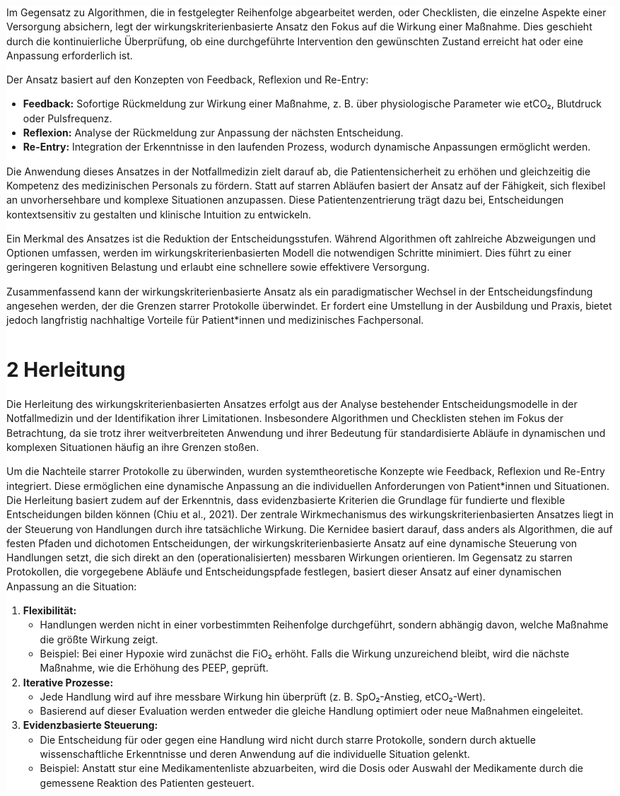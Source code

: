 Im Gegensatz zu Algorithmen, die in festgelegter Reihenfolge abgearbeitet werden, oder Checklisten, die einzelne Aspekte einer Versorgung absichern, legt der wirkungskriterienbasierte Ansatz den Fokus auf die Wirkung einer Maßnahme. Dies geschieht durch die kontinuierliche Überprüfung, ob eine durchgeführte Intervention den gewünschten Zustand erreicht hat oder eine Anpassung erforderlich ist.

Der Ansatz basiert auf den Konzepten von Feedback, Reflexion und Re-Entry:

- **Feedback:** Sofortige Rückmeldung zur Wirkung einer Maßnahme, z. B. über physiologische Parameter wie etCO₂, Blutdruck oder Pulsfrequenz. 
- **Reflexion:** Analyse der Rückmeldung zur Anpassung der nächsten Entscheidung. 
- **Re-Entry:** Integration der Erkenntnisse in den laufenden Prozess, wodurch dynamische Anpassungen ermöglicht werden. 

Die Anwendung dieses Ansatzes in der Notfallmedizin zielt darauf ab, die Patientensicherheit zu erhöhen und gleichzeitig die Kompetenz des medizinischen Personals zu fördern. Statt auf starren Abläufen basiert der Ansatz auf der Fähigkeit, sich flexibel an unvorhersehbare und komplexe Situationen anzupassen. Diese Patientenzentrierung trägt dazu bei, Entscheidungen kontextsensitiv zu gestalten und klinische Intuition zu entwickeln.

Ein Merkmal des Ansatzes ist die Reduktion der Entscheidungsstufen. Während Algorithmen oft zahlreiche Abzweigungen und Optionen umfassen, werden im wirkungskriterienbasierten Modell die notwendigen Schritte minimiert. Dies führt zu einer geringeren kognitiven Belastung und erlaubt eine schnellere sowie effektivere Versorgung.

Zusammenfassend kann der wirkungskriterienbasierte Ansatz als ein paradigmatischer Wechsel in der Entscheidungsfindung angesehen werden, der die Grenzen starrer Protokolle überwindet. Er fordert eine Umstellung in der Ausbildung und Praxis, bietet jedoch langfristig nachhaltige Vorteile für Patient\*innen und medizinisches Fachpersonal.

# 2 Herleitung

Die Herleitung des wirkungskriterienbasierten Ansatzes erfolgt aus der Analyse bestehender Entscheidungsmodelle in der Notfallmedizin und der Identifikation ihrer Limitationen. Insbesondere Algorithmen und Checklisten stehen im Fokus der Betrachtung, da sie trotz ihrer weitverbreiteten Anwendung und ihrer Bedeutung für standardisierte Abläufe in dynamischen und komplexen Situationen häufig an ihre Grenzen stoßen.

Um die Nachteile starrer Protokolle zu überwinden, wurden systemtheoretische Konzepte wie Feedback, Reflexion und Re-Entry integriert. Diese ermöglichen eine dynamische Anpassung an die individuellen Anforderungen von Patient\*innen und Situationen. Die Herleitung basiert zudem auf der Erkenntnis, dass evidenzbasierte Kriterien die Grundlage für fundierte und flexible Entscheidungen bilden können (Chiu et al., 2021). Der zentrale Wirkmechanismus des wirkungskriterienbasierten Ansatzes liegt in der Steuerung von Handlungen durch ihre tatsächliche Wirkung. Die Kernidee basiert darauf, dass anders als Algorithmen, die auf festen Pfaden und dichotomen Entscheidungen, der wirkungskriterienbasierte Ansatz auf eine dynamische Steuerung von Handlungen setzt, die sich direkt an den (operationalisierten) messbaren Wirkungen orientieren. Im Gegensatz zu starren Protokollen, die vorgegebene Abläufe und Entscheidungspfade festlegen, basiert dieser Ansatz auf einer dynamischen Anpassung an die Situation:

1. **Flexibilität:** 
   - Handlungen werden nicht in einer vorbestimmten Reihenfolge durchgeführt, sondern abhängig davon, welche Maßnahme die größte Wirkung zeigt.
   - Beispiel: Bei einer Hypoxie wird zunächst die FiO₂ erhöht. Falls die Wirkung unzureichend bleibt, wird die nächste Maßnahme, wie die Erhöhung des PEEP, geprüft.
2. **Iterative Prozesse:**
   - Jede Handlung wird auf ihre messbare Wirkung hin überprüft (z. B. SpO₂-Anstieg, etCO₂-Wert).
   - Basierend auf dieser Evaluation werden entweder die gleiche Handlung optimiert oder neue Maßnahmen eingeleitet.
3. **Evidenzbasierte Steuerung:** 
   - Die Entscheidung für oder gegen eine Handlung wird nicht durch starre Protokolle, sondern durch aktuelle wissenschaftliche Erkenntnisse und deren Anwendung auf die individuelle Situation gelenkt.
   - Beispiel: Anstatt stur eine Medikamentenliste abzuarbeiten, wird die Dosis oder Auswahl der Medikamente durch die gemessene Reaktion des Patienten gesteuert.
